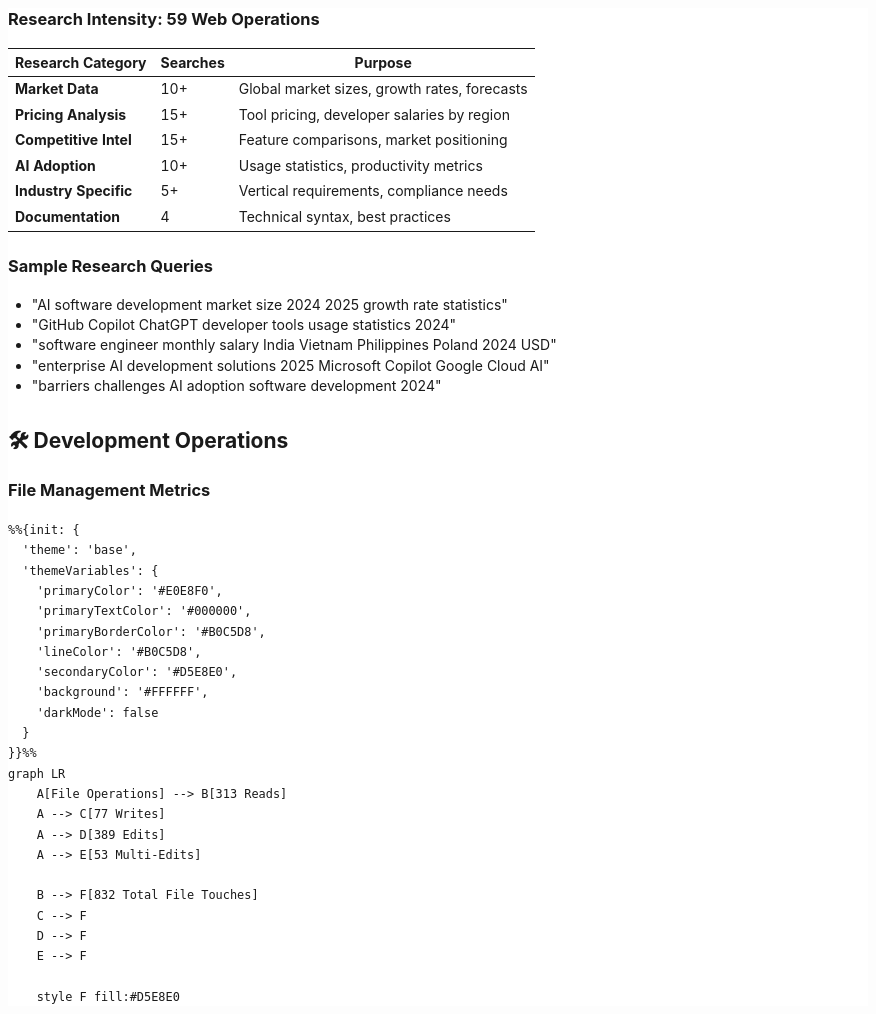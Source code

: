 ### Research Intensity: 59 Web Operations

<div class="mermaid-diagram-wrapper">

| Research Category | Searches | Purpose |
|-------------------|----------|---------|
| **Market Data** | 10+ | Global market sizes, growth rates, forecasts |
| **Pricing Analysis** | 15+ | Tool pricing, developer salaries by region |
| **Competitive Intel** | 15+ | Feature comparisons, market positioning |
| **AI Adoption** | 10+ | Usage statistics, productivity metrics |
| **Industry Specific** | 5+ | Vertical requirements, compliance needs |
| **Documentation** | 4 | Technical syntax, best practices |

</div>

### Sample Research Queries
- "AI software development market size 2024 2025 growth rate statistics"
- "GitHub Copilot ChatGPT developer tools usage statistics 2024"
- "software engineer monthly salary India Vietnam Philippines Poland 2024 USD"
- "enterprise AI development solutions 2025 Microsoft Copilot Google Cloud AI"
- "barriers challenges AI adoption software development 2024"

## 🛠️ Development Operations

### File Management Metrics

<div class="mermaid-diagram-wrapper">

```mermaid
%%{init: {
  'theme': 'base',
  'themeVariables': {
    'primaryColor': '#E0E8F0',
    'primaryTextColor': '#000000',
    'primaryBorderColor': '#B0C5D8',
    'lineColor': '#B0C5D8',
    'secondaryColor': '#D5E8E0',
    'background': '#FFFFFF',
    'darkMode': false
  }
}}%%
graph LR
    A[File Operations] --> B[313 Reads]
    A --> C[77 Writes]
    A --> D[389 Edits]
    A --> E[53 Multi-Edits]

    B --> F[832 Total File Touches]
    C --> F
    D --> F
    E --> F

    style F fill:#D5E8E0
```
